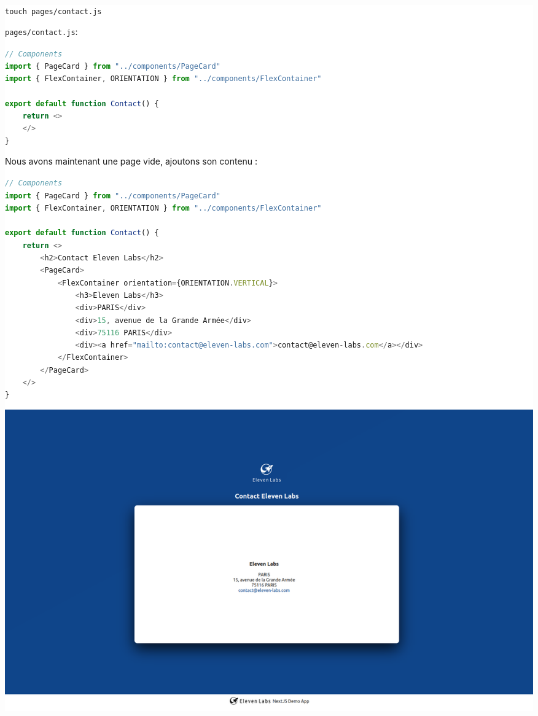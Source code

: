 ```shell
touch pages/contact.js
```

`pages/contact.js`:
```js
// Components
import { PageCard } from "../components/PageCard"
import { FlexContainer, ORIENTATION } from "../components/FlexContainer"

export default function Contact() {
    return <>
    </>
}
```

Nous avons maintenant une page vide, ajoutons son contenu :

```js
// Components
import { PageCard } from "../components/PageCard"
import { FlexContainer, ORIENTATION } from "../components/FlexContainer"

export default function Contact() {
    return <>
        <h2>Contact Eleven Labs</h2>
        <PageCard>
            <FlexContainer orientation={ORIENTATION.VERTICAL}>
                <h3>Eleven Labs</h3>
                <div>PARIS</div>
                <div>15, avenue de la Grande Armée</div>
                <div>75116 PARIS</div>
                <div><a href="mailto:contact@eleven-labs.com">contact@eleven-labs.com</a></div>
            </FlexContainer>
        </PageCard>
    </>
}
```

![Contact Page](assets/2022-01-26-build-website-with-nextjs/contactpage.png)
